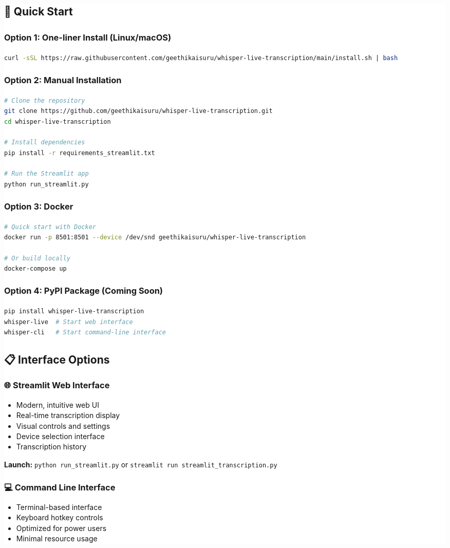 ## 🚀 Quick Start

### Option 1: One-liner Install (Linux/macOS)
```bash
curl -sSL https://raw.githubusercontent.com/geethikaisuru/whisper-live-transcription/main/install.sh | bash
```

### Option 2: Manual Installation
```bash
# Clone the repository
git clone https://github.com/geethikaisuru/whisper-live-transcription.git
cd whisper-live-transcription

# Install dependencies
pip install -r requirements_streamlit.txt

# Run the Streamlit app
python run_streamlit.py
```

### Option 3: Docker
```bash
# Quick start with Docker
docker run -p 8501:8501 --device /dev/snd geethikaisuru/whisper-live-transcription

# Or build locally
docker-compose up
```

### Option 4: PyPI Package (Coming Soon)
```bash
pip install whisper-live-transcription
whisper-live  # Start web interface
whisper-cli   # Start command-line interface
```

## 📋 Interface Options

### 🌐 Streamlit Web Interface
- Modern, intuitive web UI
- Real-time transcription display
- Visual controls and settings
- Device selection interface
- Transcription history

**Launch:** `python run_streamlit.py` or `streamlit run streamlit_transcription.py`

### 💻 Command Line Interface
- Terminal-based interface
- Keyboard hotkey controls
- Optimized for power users
- Minimal resource usage
